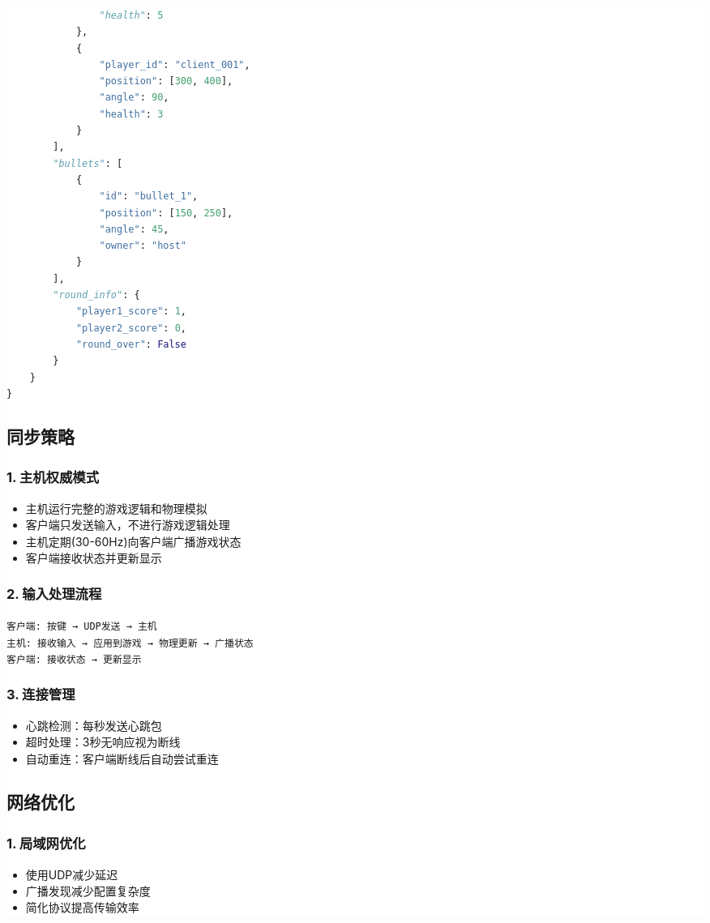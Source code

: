 ```python
                "health": 5
            },
            {
                "player_id": "client_001", 
                "position": [300, 400],
                "angle": 90,
                "health": 3
            }
        ],
        "bullets": [
            {
                "id": "bullet_1",
                "position": [150, 250],
                "angle": 45,
                "owner": "host"
            }
        ],
        "round_info": {
            "player1_score": 1,
            "player2_score": 0,
            "round_over": False
        }
    }
}
```

## 同步策略

### 1. 主机权威模式
- 主机运行完整的游戏逻辑和物理模拟
- 客户端只发送输入，不进行游戏逻辑处理
- 主机定期(30-60Hz)向客户端广播游戏状态
- 客户端接收状态并更新显示

### 2. 输入处理流程
```
客户端: 按键 → UDP发送 → 主机
主机: 接收输入 → 应用到游戏 → 物理更新 → 广播状态
客户端: 接收状态 → 更新显示
```

### 3. 连接管理
- 心跳检测：每秒发送心跳包
- 超时处理：3秒无响应视为断线
- 自动重连：客户端断线后自动尝试重连

## 网络优化

### 1. 局域网优化
- 使用UDP减少延迟
- 广播发现减少配置复杂度
- 简化协议提高传输效率
